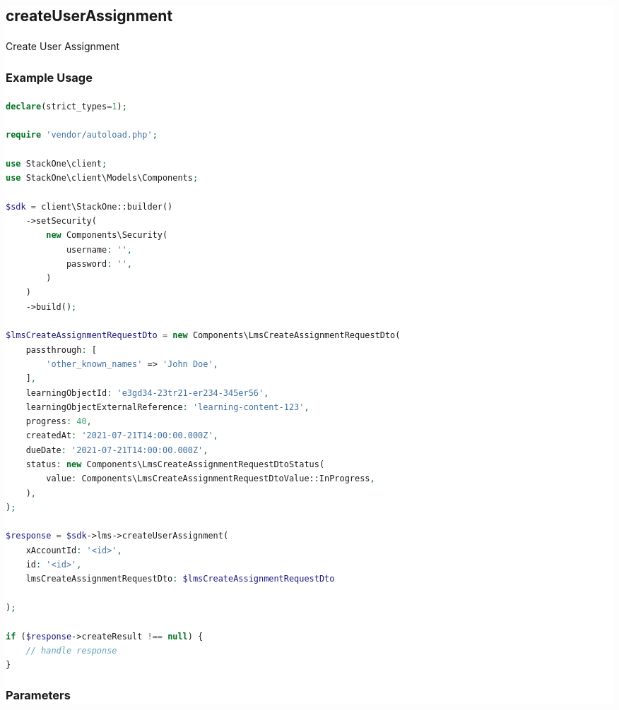 ## createUserAssignment

Create User Assignment

### Example Usage

```php
declare(strict_types=1);

require 'vendor/autoload.php';

use StackOne\client;
use StackOne\client\Models\Components;

$sdk = client\StackOne::builder()
    ->setSecurity(
        new Components\Security(
            username: '',
            password: '',
        )
    )
    ->build();

$lmsCreateAssignmentRequestDto = new Components\LmsCreateAssignmentRequestDto(
    passthrough: [
        'other_known_names' => 'John Doe',
    ],
    learningObjectId: 'e3gd34-23tr21-er234-345er56',
    learningObjectExternalReference: 'learning-content-123',
    progress: 40,
    createdAt: '2021-07-21T14:00:00.000Z',
    dueDate: '2021-07-21T14:00:00.000Z',
    status: new Components\LmsCreateAssignmentRequestDtoStatus(
        value: Components\LmsCreateAssignmentRequestDtoValue::InProgress,
    ),
);

$response = $sdk->lms->createUserAssignment(
    xAccountId: '<id>',
    id: '<id>',
    lmsCreateAssignmentRequestDto: $lmsCreateAssignmentRequestDto

);

if ($response->createResult !== null) {
    // handle response
}
```

### Parameters
